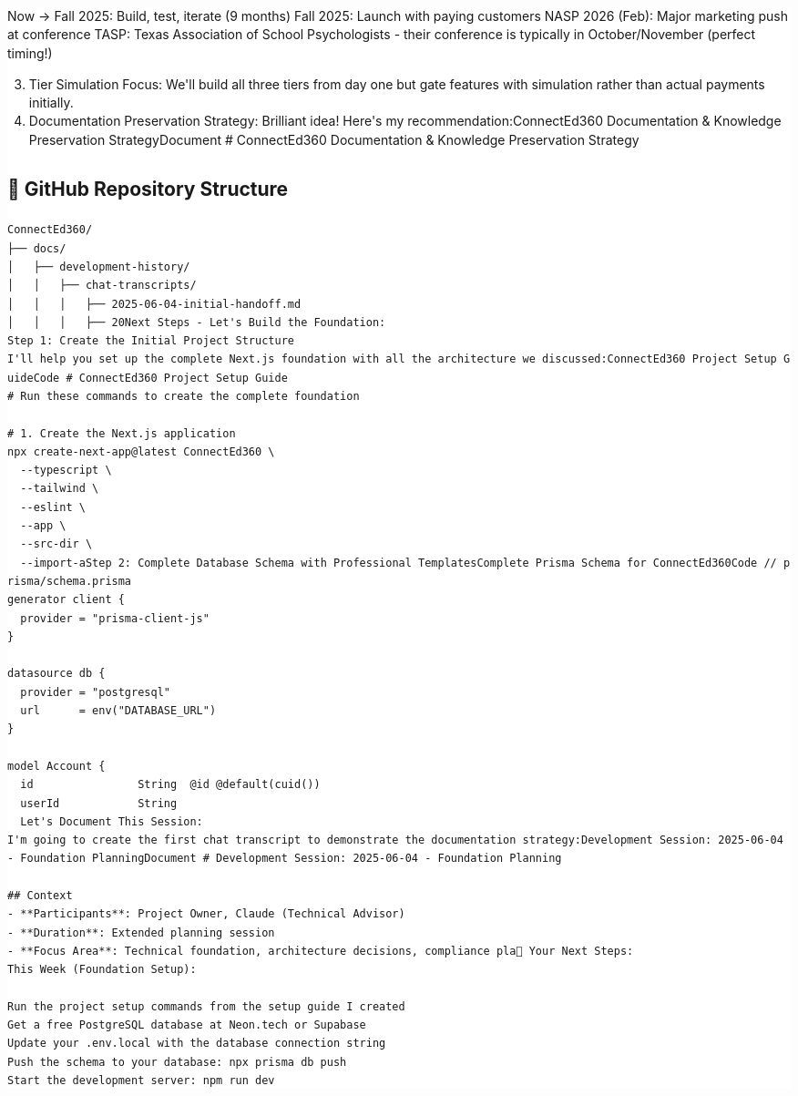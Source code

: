 Now → Fall 2025: Build, test, iterate (9 months)
Fall 2025: Launch with paying customers
NASP 2026 (Feb): Major marketing push at conference
TASP: Texas Association of School Psychologists - their conference is typically in October/November (perfect timing!)

3. Tier Simulation Focus:
We'll build all three tiers from day one but gate features with simulation rather than actual payments initially.
4. Documentation Preservation Strategy:
Brilliant idea! Here's my recommendation:ConnectEd360 Documentation & Knowledge Preservation StrategyDocument # ConnectEd360 Documentation & Knowledge Preservation Strategy

## 📁 GitHub Repository Structure

```
ConnectEd360/
├── docs/
│   ├── development-history/
│   │   ├── chat-transcripts/
│   │   │   ├── 2025-06-04-initial-handoff.md
│   │   │   ├── 20Next Steps - Let's Build the Foundation:
Step 1: Create the Initial Project Structure
I'll help you set up the complete Next.js foundation with all the architecture we discussed:ConnectEd360 Project Setup GuideCode # ConnectEd360 Project Setup Guide
# Run these commands to create the complete foundation

# 1. Create the Next.js application
npx create-next-app@latest ConnectEd360 \
  --typescript \
  --tailwind \
  --eslint \
  --app \
  --src-dir \
  --import-aStep 2: Complete Database Schema with Professional TemplatesComplete Prisma Schema for ConnectEd360Code // prisma/schema.prisma
generator client {
  provider = "prisma-client-js"
}

datasource db {
  provider = "postgresql"
  url      = env("DATABASE_URL")
}

model Account {
  id                String  @id @default(cuid())
  userId            String
  Let's Document This Session:
I'm going to create the first chat transcript to demonstrate the documentation strategy:Development Session: 2025-06-04 - Foundation PlanningDocument # Development Session: 2025-06-04 - Foundation Planning

## Context
- **Participants**: Project Owner, Claude (Technical Advisor)
- **Duration**: Extended planning session
- **Focus Area**: Technical foundation, architecture decisions, compliance pla🚀 Your Next Steps:
This Week (Foundation Setup):

Run the project setup commands from the setup guide I created
Get a free PostgreSQL database at Neon.tech or Supabase
Update your .env.local with the database connection string
Push the schema to your database: npx prisma db push
Start the development server: npm run dev
```
